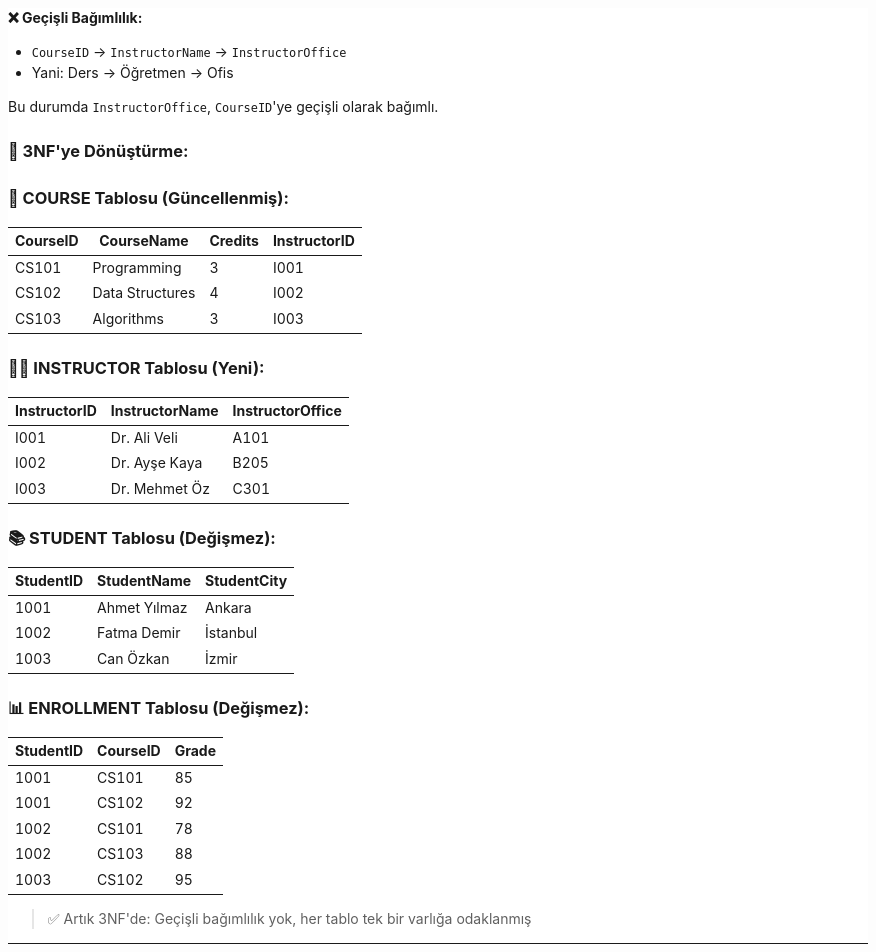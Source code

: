 **❌ Geçişli Bağımlılık:**

- `CourseID` → `InstructorName` → `InstructorOffice`
- Yani: Ders → Öğretmen → Ofis

Bu durumda `InstructorOffice`, `CourseID`'ye geçişli olarak bağımlı.

### **🔧 3NF'ye Dönüştürme:**

### **📖 COURSE Tablosu (Güncellenmiş):**

| CourseID | CourseName | Credits | InstructorID |
| --- | --- | --- | --- |
| CS101 | Programming | 3 | I001 |
| CS102 | Data Structures | 4 | I002 |
| CS103 | Algorithms | 3 | I003 |

### **👨‍🏫 INSTRUCTOR Tablosu (Yeni):**

| InstructorID | InstructorName | InstructorOffice |
| --- | --- | --- |
| I001 | Dr. Ali Veli | A101 |
| I002 | Dr. Ayşe Kaya | B205 |
| I003 | Dr. Mehmet Öz | C301 |

### **📚 STUDENT Tablosu (Değişmez):**

| StudentID | StudentName | StudentCity |
| --- | --- | --- |
| 1001 | Ahmet Yılmaz | Ankara |
| 1002 | Fatma Demir | İstanbul |
| 1003 | Can Özkan | İzmir |

### **📊 ENROLLMENT Tablosu (Değişmez):**

| StudentID | CourseID | Grade |
| --- | --- | --- |
| 1001 | CS101 | 85 |
| 1001 | CS102 | 92 |
| 1002 | CS101 | 78 |
| 1002 | CS103 | 88 |
| 1003 | CS102 | 95 |

> ✅ Artık 3NF'de: Geçişli bağımlılık yok, her tablo tek bir varlığa odaklanmış
> 

---